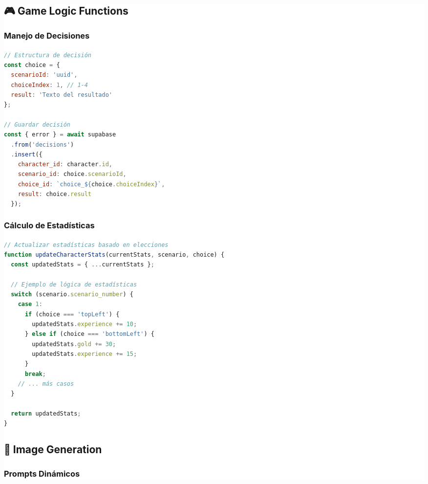 ## 🎮 Game Logic Functions

### Manejo de Decisiones

```javascript
// Estructura de decisión
const choice = {
  scenarioId: 'uuid',
  choiceIndex: 1, // 1-4
  result: 'Texto del resultado'
};

// Guardar decisión
const { error } = await supabase
  .from('decisions')
  .insert({
    character_id: character.id,
    scenario_id: choice.scenarioId,
    choice_id: `choice_${choice.choiceIndex}`,
    result: choice.result
  });
```

### Cálculo de Estadísticas

```javascript
// Actualizar estadísticas basado en elecciones
function updateCharacterStats(currentStats, scenario, choice) {
  const updatedStats = { ...currentStats };
  
  // Ejemplo de lógica de estadísticas
  switch (scenario.scenario_number) {
    case 1:
      if (choice === 'topLeft') {
        updatedStats.experience += 10;
      } else if (choice === 'bottomLeft') {
        updatedStats.gold += 30;
        updatedStats.experience += 15;
      }
      break;
    // ... más casos
  }
  
  return updatedStats;
}
```

## 🎨 Image Generation

### Prompts Dinámicos
